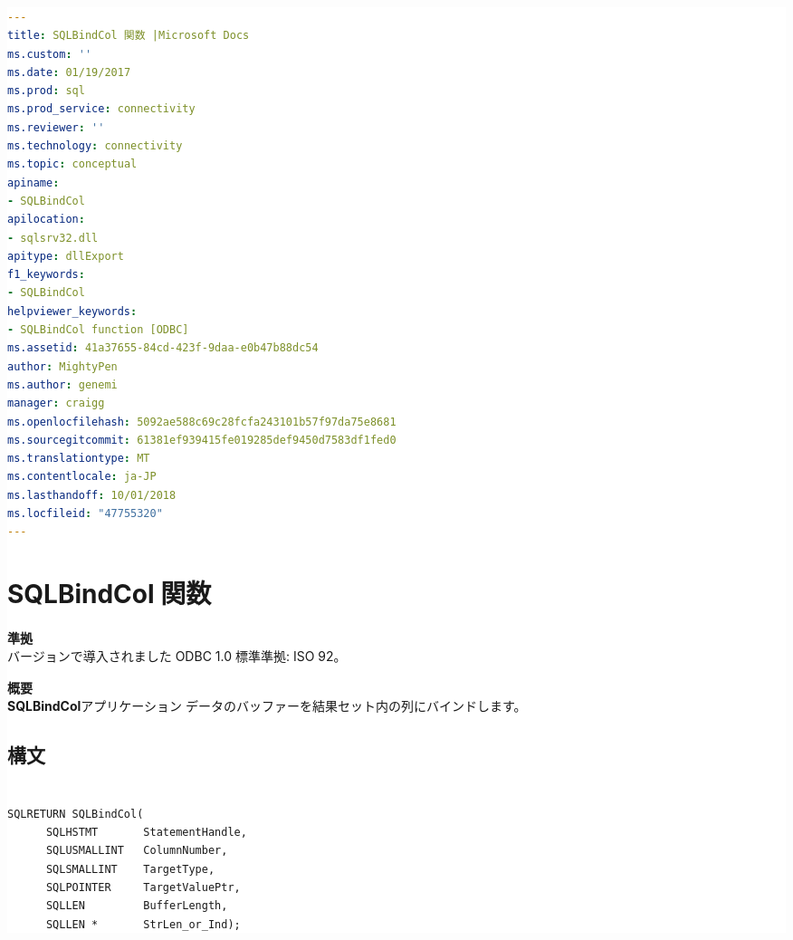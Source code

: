 ```yaml
---
title: SQLBindCol 関数 |Microsoft Docs
ms.custom: ''
ms.date: 01/19/2017
ms.prod: sql
ms.prod_service: connectivity
ms.reviewer: ''
ms.technology: connectivity
ms.topic: conceptual
apiname:
- SQLBindCol
apilocation:
- sqlsrv32.dll
apitype: dllExport
f1_keywords:
- SQLBindCol
helpviewer_keywords:
- SQLBindCol function [ODBC]
ms.assetid: 41a37655-84cd-423f-9daa-e0b47b88dc54
author: MightyPen
ms.author: genemi
manager: craigg
ms.openlocfilehash: 5092ae588c69c28fcfa243101b57f97da75e8681
ms.sourcegitcommit: 61381ef939415fe019285def9450d7583df1fed0
ms.translationtype: MT
ms.contentlocale: ja-JP
ms.lasthandoff: 10/01/2018
ms.locfileid: "47755320"
---
```

# <a name="sqlbindcol-function"></a>SQLBindCol 関数
**準拠**  
 バージョンで導入されました ODBC 1.0 標準準拠: ISO 92。  
  
 **概要**  
 **SQLBindCol**アプリケーション データのバッファーを結果セット内の列にバインドします。  
  
## <a name="syntax"></a>構文  
  
```  
  
SQLRETURN SQLBindCol(  
      SQLHSTMT       StatementHandle,  
      SQLUSMALLINT   ColumnNumber,  
      SQLSMALLINT    TargetType,  
      SQLPOINTER     TargetValuePtr,  
      SQLLEN         BufferLength,  
      SQLLEN *       StrLen_or_Ind);  
```  
  